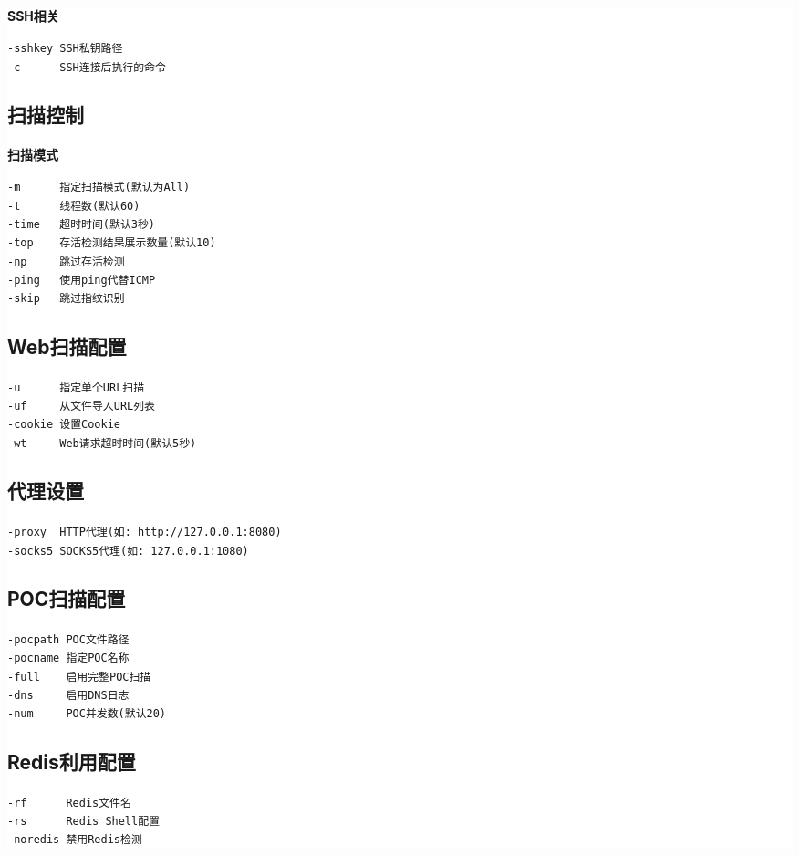 **SSH相关**
```
-sshkey SSH私钥路径
-c      SSH连接后执行的命令
```

## 扫描控制

**扫描模式**
```
-m      指定扫描模式(默认为All)
-t      线程数(默认60)
-time   超时时间(默认3秒)
-top    存活检测结果展示数量(默认10)
-np     跳过存活检测
-ping   使用ping代替ICMP
-skip   跳过指纹识别
```

## Web扫描配置

```
-u      指定单个URL扫描
-uf     从文件导入URL列表
-cookie 设置Cookie
-wt     Web请求超时时间(默认5秒)
```

## 代理设置

```
-proxy  HTTP代理(如: http://127.0.0.1:8080)
-socks5 SOCKS5代理(如: 127.0.0.1:1080)
```

## POC扫描配置

```
-pocpath POC文件路径
-pocname 指定POC名称
-full    启用完整POC扫描
-dns     启用DNS日志
-num     POC并发数(默认20)
```

## Redis利用配置

```
-rf      Redis文件名
-rs      Redis Shell配置
-noredis 禁用Redis检测
```
